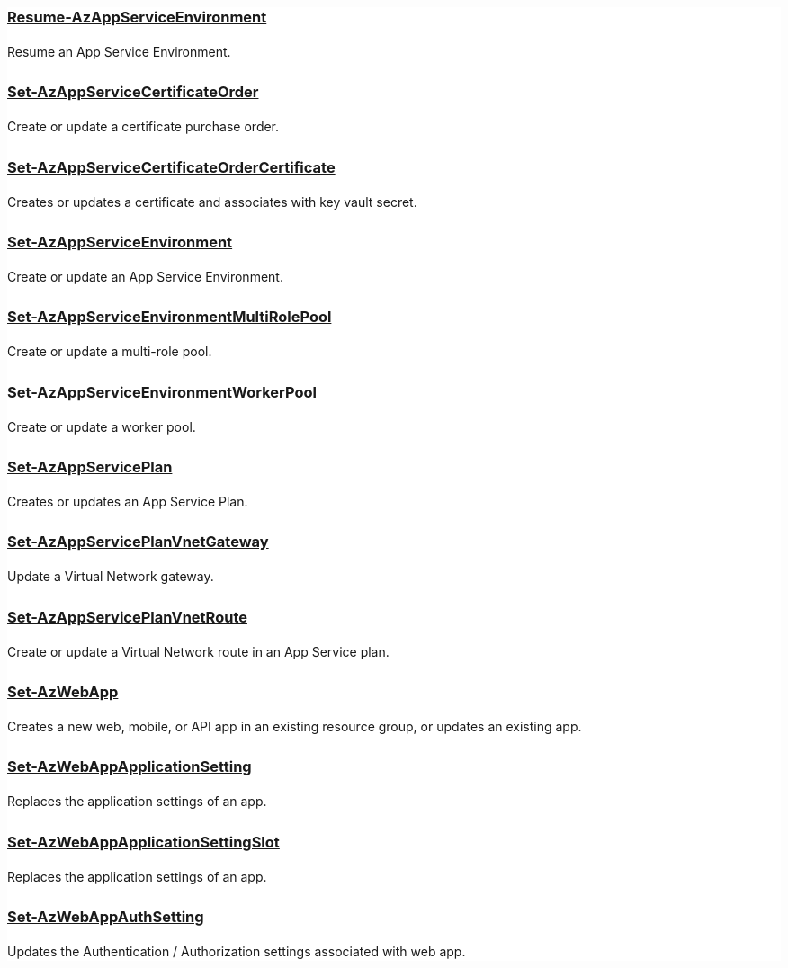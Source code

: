 ### [Resume-AzAppServiceEnvironment](Resume-AzAppServiceEnvironment.md)
Resume an App Service Environment.

### [Set-AzAppServiceCertificateOrder](Set-AzAppServiceCertificateOrder.md)
Create or update a certificate purchase order.

### [Set-AzAppServiceCertificateOrderCertificate](Set-AzAppServiceCertificateOrderCertificate.md)
Creates or updates a certificate and associates with key vault secret.

### [Set-AzAppServiceEnvironment](Set-AzAppServiceEnvironment.md)
Create or update an App Service Environment.

### [Set-AzAppServiceEnvironmentMultiRolePool](Set-AzAppServiceEnvironmentMultiRolePool.md)
Create or update a multi-role pool.

### [Set-AzAppServiceEnvironmentWorkerPool](Set-AzAppServiceEnvironmentWorkerPool.md)
Create or update a worker pool.

### [Set-AzAppServicePlan](Set-AzAppServicePlan.md)
Creates or updates an App Service Plan.

### [Set-AzAppServicePlanVnetGateway](Set-AzAppServicePlanVnetGateway.md)
Update a Virtual Network gateway.

### [Set-AzAppServicePlanVnetRoute](Set-AzAppServicePlanVnetRoute.md)
Create or update a Virtual Network route in an App Service plan.

### [Set-AzWebApp](Set-AzWebApp.md)
Creates a new web, mobile, or API app in an existing resource group, or updates an existing app.

### [Set-AzWebAppApplicationSetting](Set-AzWebAppApplicationSetting.md)
Replaces the application settings of an app.

### [Set-AzWebAppApplicationSettingSlot](Set-AzWebAppApplicationSettingSlot.md)
Replaces the application settings of an app.

### [Set-AzWebAppAuthSetting](Set-AzWebAppAuthSetting.md)
Updates the Authentication / Authorization settings associated with web app.
